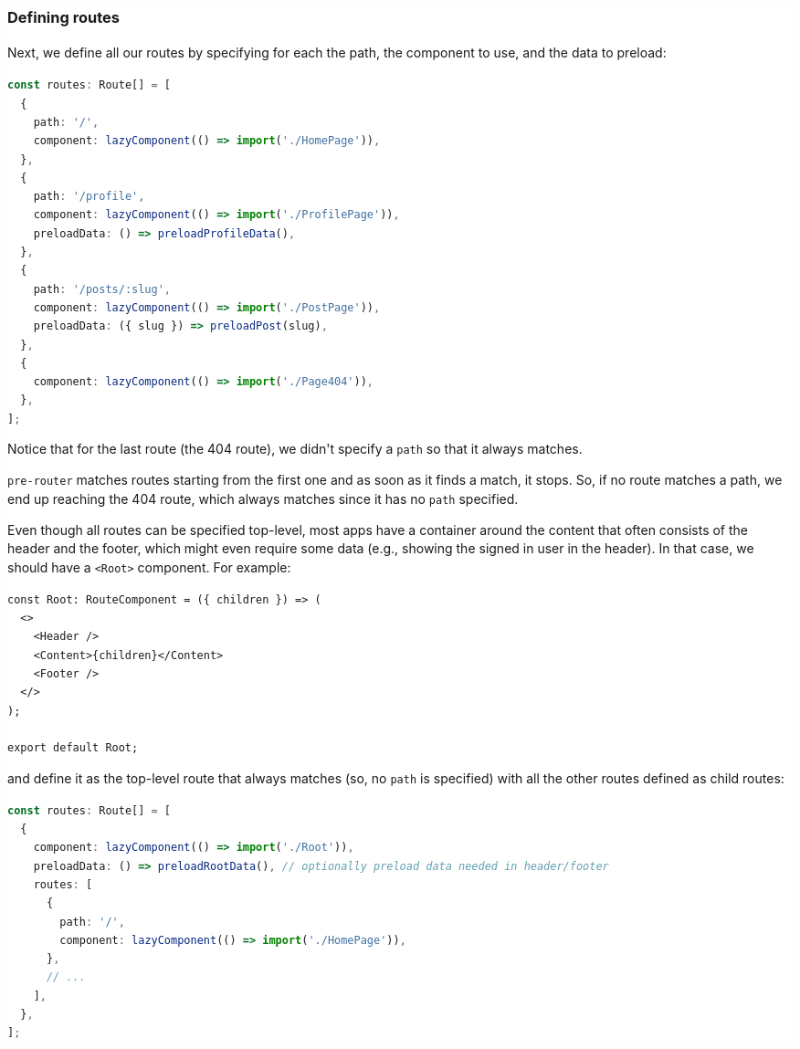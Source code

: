 ### Defining routes

Next, we define all our routes by specifying for each the path, the component to use, and the data to preload:

```ts
const routes: Route[] = [
  {
    path: '/',
    component: lazyComponent(() => import('./HomePage')),
  },
  {
    path: '/profile',
    component: lazyComponent(() => import('./ProfilePage')),
    preloadData: () => preloadProfileData(),
  },
  {
    path: '/posts/:slug',
    component: lazyComponent(() => import('./PostPage')),
    preloadData: ({ slug }) => preloadPost(slug),
  },
  {
    component: lazyComponent(() => import('./Page404')),
  },
];
```

Notice that for the last route (the 404 route), we didn't specify a `path` so that it always matches.

`pre-router` matches routes starting from the first one and as soon as it finds a match, it stops. So, if no route matches a path, we end up reaching the 404 route, which always matches since it has no `path` specified.

Even though all routes can be specified top-level, most apps have a container around the content that often consists of the header and the footer, which might even require some data (e.g., showing the signed in user in the header). In that case, we should have a `<Root>` component. For example:

```tsx
const Root: RouteComponent = ({ children }) => (
  <>
    <Header />
    <Content>{children}</Content>
    <Footer />
  </>
);

export default Root;
```

and define it as the top-level route that always matches (so, no `path` is specified) with all the other routes defined as child routes:

```ts
const routes: Route[] = [
  {
    component: lazyComponent(() => import('./Root')),
    preloadData: () => preloadRootData(), // optionally preload data needed in header/footer
    routes: [
      {
        path: '/',
        component: lazyComponent(() => import('./HomePage')),
      },
      // ...
    ],
  },
];
```